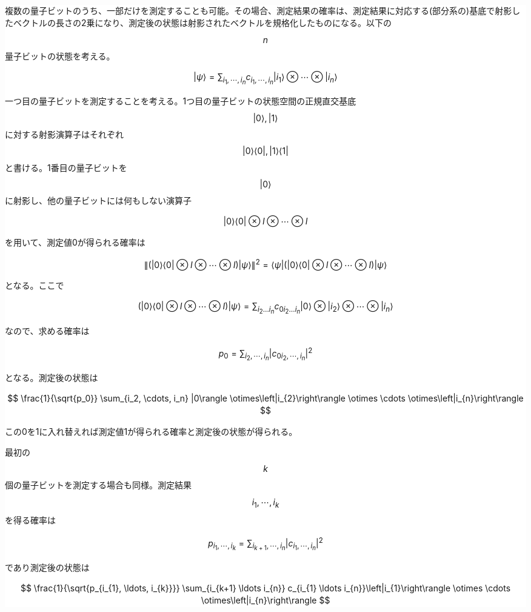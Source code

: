 複数の量子ビットのうち、一部だけを測定することも可能。その場合、測定結果の確率は、測定結果に対応する(部分系の)基底で射影したベクトルの長さの2乗になり、測定後の状態は射影されたベクトルを規格化したものになる。以下の$$n$$量子ビットの状態を考える。

$$
\left| \psi \right> 
= \sum_{i_1, \cdots, i_n} c_{i_1, \cdots, i_n} \left| i_1 \right> \otimes \cdots \otimes \left| i_n \right>
$$

一つ目の量子ビットを測定することを考える。1つ目の量子ビットの状態空間の正規直交基底$$\left| 0 \right>, \left| 1 \right>$$に対する射影演算子はそれぞれ$$\left| 0 \right> \left< 0 \right|, \left| 1 \right> \left< 1 \right|$$と書ける。1番目の量子ビットを$$\left| 0 \right>$$に射影し、他の量子ビットには何もしない演算子

$$
\left| 0 \right> \left< 0 \right| \otimes I \otimes \cdots \otimes I
$$

を用いて、測定値0が得られる確率は

$$
\|(|0\rangle\langle 0| \otimes I \otimes \cdots \otimes I)|\psi\rangle \|^{2}=\langle\psi|(|0\rangle\langle 0| \otimes I \otimes \cdots \otimes I)| \psi\rangle
$$

となる。ここで

$$
(|0\rangle\langle 0| \otimes I \otimes \cdots \otimes I)|\psi\rangle=\sum_{i_{2} \ldots i_{n}} c_{0 i_{2} \ldots i_{n}}|0\rangle \otimes\left|i_{2}\right\rangle \otimes \cdots \otimes\left|i_{n}\right\rangle
$$

なので、求める確率は

$$
p_0 = \sum_{i_2, \cdots, i_n} |c_{0i_2, \cdots, i_n}|^2
$$

となる。測定後の状態は

$$
\frac{1}{\sqrt{p_0}} \sum_{i_2, \cdots, i_n} |0\rangle \otimes\left|i_{2}\right\rangle \otimes \cdots \otimes\left|i_{n}\right\rangle
$$

この0を1に入れ替えれば測定値1が得られる確率と測定後の状態が得られる。

最初の$$k$$個の量子ビットを測定する場合も同様。測定結果$$i_1, \cdots, i_k$$を得る確率は

$$
p_{i_1, \cdots, i_k} 
= \sum_{i_{k+1}, \cdots, i_n} |c_{i_1, \cdots, i_n} |^2
$$

であり測定後の状態は

$$
\frac{1}{\sqrt{p_{i_{1}, \ldots, i_{k}}}} \sum_{i_{k+1} \ldots i_{n}} c_{i_{1} \ldots i_{n}}\left|i_{1}\right\rangle \otimes \cdots \otimes\left|i_{n}\right\rangle
$$
